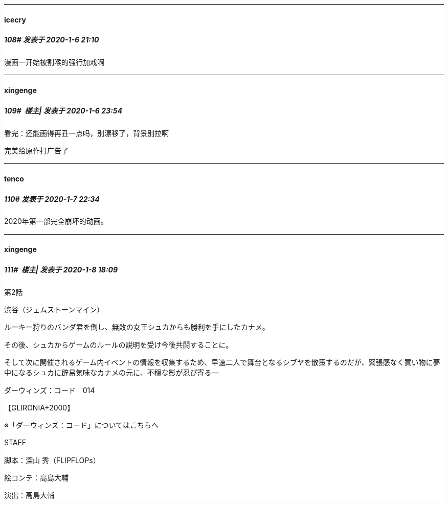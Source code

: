 
-----

####  icecry  
##### 108#       发表于 2020-1-6 21:10


漫画一开始被割喉的强行加戏啊


-----

####  xingenge  
##### 109#         楼主| 发表于 2020-1-6 23:54


看完：还能画得再丑一点吗，别漂移了，背景别拉啊

完美给原作打广告了


-----

####  tenco  
##### 110#       发表于 2020-1-7 22:34


2020年第一部完全崩坏的动画。


-----

####  xingenge  
##### 111#         楼主| 发表于 2020-1-8 18:09


第2話


渋谷（ジェムストーンマイン）

ルーキー狩りのバンダ君を倒し、無敗の女王シュカからも勝利を手にしたカナメ。

その後、シュカからゲームのルールの説明を受け今後共闘することに。

そして次に開催されるゲーム内イベントの情報を収集するため、早速二人で舞台となるシブヤを散策するのだが、緊張感なく買い物に夢中になるシュカに辟易気味なカナメの元に、不穏な影が忍び寄る―


ダーウィンズ：コード　014

【GLIRONIA+2000】

※「ダーウィンズ：コード」についてはこちらへ

STAFF


脚本：深山 秀（FLIPFLOPs）

絵コンテ：高島大輔

演出：高島大輔

